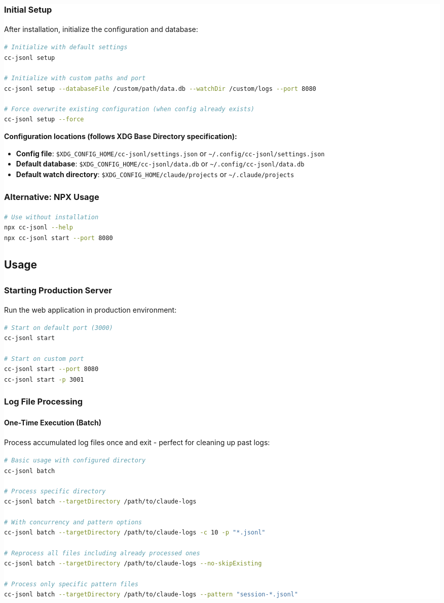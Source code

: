 ### Initial Setup

After installation, initialize the configuration and database:

```bash
# Initialize with default settings
cc-jsonl setup

# Initialize with custom paths and port
cc-jsonl setup --databaseFile /custom/path/data.db --watchDir /custom/logs --port 8080

# Force overwrite existing configuration (when config already exists)
cc-jsonl setup --force
```

**Configuration locations (follows XDG Base Directory specification):**

- **Config file**: `$XDG_CONFIG_HOME/cc-jsonl/settings.json` or `~/.config/cc-jsonl/settings.json`
- **Default database**: `$XDG_CONFIG_HOME/cc-jsonl/data.db` or `~/.config/cc-jsonl/data.db`
- **Default watch directory**: `$XDG_CONFIG_HOME/claude/projects` or `~/.claude/projects`

### Alternative: NPX Usage

```bash
# Use without installation
npx cc-jsonl --help
npx cc-jsonl start --port 8080
```

## Usage

### Starting Production Server

Run the web application in production environment:

```bash
# Start on default port (3000)
cc-jsonl start

# Start on custom port
cc-jsonl start --port 8080
cc-jsonl start -p 3001
```

### Log File Processing

#### One-Time Execution (Batch)

Process accumulated log files once and exit - perfect for cleaning up past logs:

```bash
# Basic usage with configured directory
cc-jsonl batch

# Process specific directory
cc-jsonl batch --targetDirectory /path/to/claude-logs

# With concurrency and pattern options
cc-jsonl batch --targetDirectory /path/to/claude-logs -c 10 -p "*.jsonl"

# Reprocess all files including already processed ones
cc-jsonl batch --targetDirectory /path/to/claude-logs --no-skipExisting

# Process only specific pattern files
cc-jsonl batch --targetDirectory /path/to/claude-logs --pattern "session-*.jsonl"
```
